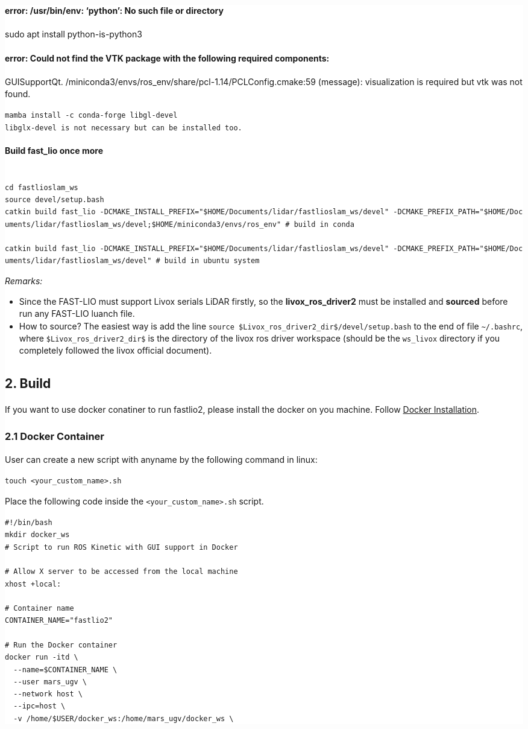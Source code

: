 #### error: /usr/bin/env: ‘python’: No such file or directory
sudo apt install python-is-python3

#### error: Could not find the VTK package with the following required components:
  GUISupportQt.
  /miniconda3/envs/ros_env/share/pcl-1.14/PCLConfig.cmake:59 (message):
  visualization is required but vtk was not found.

```
mamba install -c conda-forge libgl-devel
libglx-devel is not necessary but can be installed too.
```

#### Build fast_lio once more
```

cd fastlioslam_ws
source devel/setup.bash
catkin build fast_lio -DCMAKE_INSTALL_PREFIX="$HOME/Documents/lidar/fastlioslam_ws/devel" -DCMAKE_PREFIX_PATH="$HOME/Documents/lidar/fastlioslam_ws/devel;$HOME/miniconda3/envs/ros_env" # build in conda

catkin build fast_lio -DCMAKE_INSTALL_PREFIX="$HOME/Documents/lidar/fastlioslam_ws/devel" -DCMAKE_PREFIX_PATH="$HOME/Documents/lidar/fastlioslam_ws/devel" # build in ubuntu system

```

*Remarks:*
- Since the FAST-LIO must support Livox serials LiDAR firstly, so the **livox_ros_driver2** must be installed and **sourced** before run any FAST-LIO luanch file.
- How to source? The easiest way is add the line ``` source $Livox_ros_driver2_dir$/devel/setup.bash ``` to the end of file ``` ~/.bashrc ```, where ``` $Livox_ros_driver2_dir$ ``` is the directory of the livox ros driver workspace (should be the ``` ws_livox ``` directory if you completely followed the livox official document).


## 2. Build
If you want to use docker conatiner to run fastlio2, please install the docker on you machine.
Follow [Docker Installation](https://docs.docker.com/engine/install/ubuntu/).
### 2.1 Docker Container
User can create a new script with anyname by the following command in linux:
```
touch <your_custom_name>.sh
```
Place the following code inside the ``` <your_custom_name>.sh ``` script.
```
#!/bin/bash
mkdir docker_ws
# Script to run ROS Kinetic with GUI support in Docker

# Allow X server to be accessed from the local machine
xhost +local:

# Container name
CONTAINER_NAME="fastlio2"

# Run the Docker container
docker run -itd \
  --name=$CONTAINER_NAME \
  --user mars_ugv \
  --network host \
  --ipc=host \
  -v /home/$USER/docker_ws:/home/mars_ugv/docker_ws \
```
